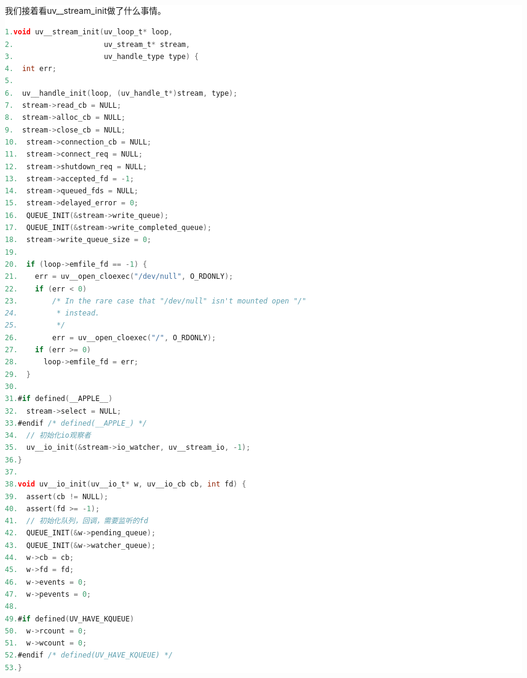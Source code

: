 我们接着看uv__stream_init做了什么事情。

```c
1.void uv__stream_init(uv_loop_t* loop,  
2.                     uv_stream_t* stream,  
3.                     uv_handle_type type) {  
4.  int err;  
5.  
6.  uv__handle_init(loop, (uv_handle_t*)stream, type);  
7.  stream->read_cb = NULL;  
8.  stream->alloc_cb = NULL;  
9.  stream->close_cb = NULL;  
10.  stream->connection_cb = NULL;  
11.  stream->connect_req = NULL;  
12.  stream->shutdown_req = NULL;  
13.  stream->accepted_fd = -1;  
14.  stream->queued_fds = NULL;  
15.  stream->delayed_error = 0;  
16.  QUEUE_INIT(&stream->write_queue);  
17.  QUEUE_INIT(&stream->write_completed_queue);  
18.  stream->write_queue_size = 0;  
19.  
20.  if (loop->emfile_fd == -1) {  
21.    err = uv__open_cloexec("/dev/null", O_RDONLY);  
22.    if (err < 0)  
23.        /* In the rare case that "/dev/null" isn't mounted open "/" 
24.         * instead. 
25.         */  
26.        err = uv__open_cloexec("/", O_RDONLY);  
27.    if (err >= 0)  
28.      loop->emfile_fd = err;  
29.  }  
30.  
31.#if defined(__APPLE__)  
32.  stream->select = NULL;  
33.#endif /* defined(__APPLE_) */  
34.  // 初始化io观察者  
35.  uv__io_init(&stream->io_watcher, uv__stream_io, -1);  
36.}  
37.  
38.void uv__io_init(uv__io_t* w, uv__io_cb cb, int fd) {  
39.  assert(cb != NULL);  
40.  assert(fd >= -1);  
41.  // 初始化队列，回调，需要监听的fd  
42.  QUEUE_INIT(&w->pending_queue);  
43.  QUEUE_INIT(&w->watcher_queue);  
44.  w->cb = cb;  
45.  w->fd = fd;  
46.  w->events = 0;  
47.  w->pevents = 0;  
48.  
49.#if defined(UV_HAVE_KQUEUE)  
50.  w->rcount = 0;  
51.  w->wcount = 0;  
52.#endif /* defined(UV_HAVE_KQUEUE) */  
53.}  
```
